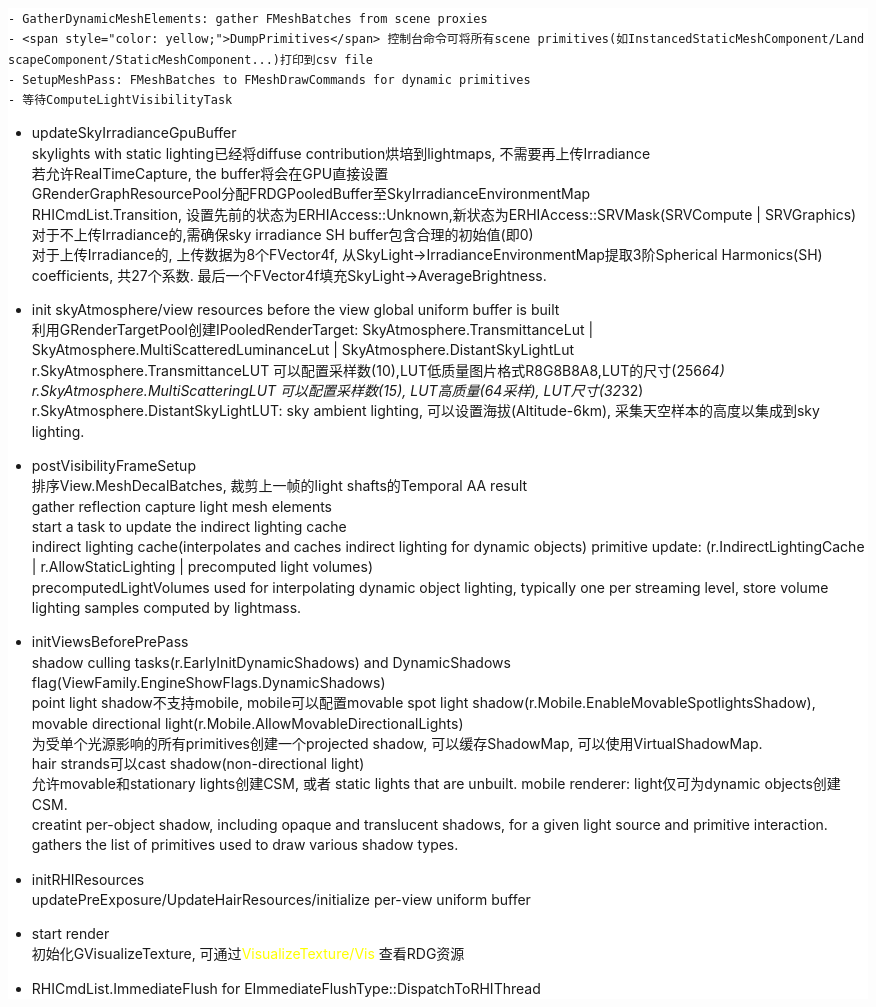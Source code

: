     - GatherDynamicMeshElements: gather FMeshBatches from scene proxies  
    - <span style="color: yellow;">DumpPrimitives</span> 控制台命令可将所有scene primitives(如InstancedStaticMeshComponent/LandscapeComponent/StaticMeshComponent...)打印到csv file  
    - SetupMeshPass: FMeshBatches to FMeshDrawCommands for dynamic primitives  
    - 等待ComputeLightVisibilityTask  
  
- updateSkyIrradianceGpuBuffer  
  skylights with static lighting已经将diffuse contribution烘培到lightmaps, 不需要再上传Irradiance  
  若允许RealTimeCapture, the buffer将会在GPU直接设置  
  GRenderGraphResourcePool分配FRDGPooledBuffer至SkyIrradianceEnvironmentMap  
  RHICmdList.Transition, 设置先前的状态为ERHIAccess::Unknown,新状态为ERHIAccess::SRVMask(SRVCompute | SRVGraphics)  
  对于不上传Irradiance的,需确保sky irradiance SH buffer包含合理的初始值(即0)  
  对于上传Irradiance的, 上传数据为8个FVector4f, 从SkyLight->IrradianceEnvironmentMap提取3阶Spherical Harmonics(SH) coefficients, 共27个系数. 最后一个FVector4f填充SkyLight->AverageBrightness.  
  
- init skyAtmosphere/view resources before the view global uniform buffer is built  
  利用GRenderTargetPool创建IPooledRenderTarget: SkyAtmosphere.TransmittanceLut | SkyAtmosphere.MultiScatteredLuminanceLut | SkyAtmosphere.DistantSkyLightLut  
  r.SkyAtmosphere.TransmittanceLUT 可以配置采样数(10),LUT低质量图片格式R8G8B8A8,LUT的尺寸(256*64)  
  r.SkyAtmosphere.MultiScatteringLUT 可以配置采样数(15), LUT高质量(64采样), LUT尺寸(32*32)  
  r.SkyAtmosphere.DistantSkyLightLUT: sky ambient lighting, 可以设置海拔(Altitude-6km), 采集天空样本的高度以集成到sky lighting.  
  
- postVisibilityFrameSetup  
  排序View.MeshDecalBatches, 裁剪上一帧的light shafts的Temporal AA result  
  gather reflection capture light mesh elements  
  start a task to update the indirect lighting cache  
  indirect lighting cache(interpolates and caches indirect lighting for dynamic objects) primitive update: (r.IndirectLightingCache | r.AllowStaticLighting | precomputed light volumes)  
  precomputedLightVolumes used for interpolating dynamic object lighting, typically one per streaming level, store volume lighting samples computed by lightmass.  
  
- initViewsBeforePrePass  
  shadow culling tasks(r.EarlyInitDynamicShadows)  and DynamicShadows flag(ViewFamily.EngineShowFlags.DynamicShadows)  
  point light shadow不支持mobile, mobile可以配置movable spot light shadow(r.Mobile.EnableMovableSpotlightsShadow), movable directional light(r.Mobile.AllowMovableDirectionalLights)  
  为受单个光源影响的所有primitives创建一个projected shadow, 可以缓存ShadowMap, 可以使用VirtualShadowMap.  
  hair strands可以cast shadow(non-directional light)  
  允许movable和stationary lights创建CSM, 或者 static lights that are unbuilt. mobile renderer: light仅可为dynamic objects创建CSM.  
  creatint per-object shadow, including opaque and translucent shadows, for a given light source and primitive interaction.  
  gathers the list of primitives used to draw various shadow types.  
  
- initRHIResources  
  updatePreExposure/UpdateHairResources/initialize per-view uniform buffer  
  
- start render  
  初始化GVisualizeTexture, 可通过<span style="color: yellow;">VisualizeTexture/Vis</span> <RDGResourceName> 查看RDG资源  
  
- RHICmdList.ImmediateFlush for EImmediateFlushType::DispatchToRHIThread  
